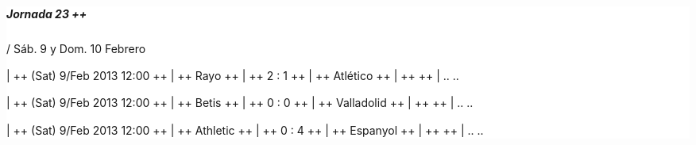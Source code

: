 

##### Jornada 23 ++
 / Sáb. 9 y Dom. 10 Febrero



| ++
(Sat) 9/Feb 2013 12:00  ++
| ++
Rayo  ++
| ++
2 : 1  ++
| ++
Atlético   ++
| ++
   ++
|
.. 
..

| ++
(Sat) 9/Feb 2013 12:00  ++
| ++
Betis  ++
| ++
0 : 0  ++
| ++
Valladolid   ++
| ++
   ++
|
.. 
..

| ++
(Sat) 9/Feb 2013 12:00  ++
| ++
Athletic  ++
| ++
0 : 4  ++
| ++
Espanyol   ++
| ++
   ++
|
.. 
..
